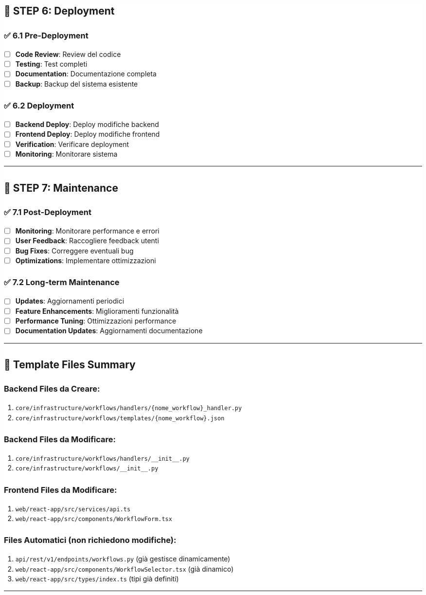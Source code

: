 
## 🚀 STEP 6: Deployment

### ✅ 6.1 Pre-Deployment
- [ ] **Code Review**: Review del codice
- [ ] **Testing**: Test completi
- [ ] **Documentation**: Documentazione completa
- [ ] **Backup**: Backup del sistema esistente

### ✅ 6.2 Deployment
- [ ] **Backend Deploy**: Deploy modifiche backend
- [ ] **Frontend Deploy**: Deploy modifiche frontend
- [ ] **Verification**: Verificare deployment
- [ ] **Monitoring**: Monitorare sistema

---

## 🔧 STEP 7: Maintenance

### ✅ 7.1 Post-Deployment
- [ ] **Monitoring**: Monitorare performance e errori
- [ ] **User Feedback**: Raccogliere feedback utenti
- [ ] **Bug Fixes**: Correggere eventuali bug
- [ ] **Optimizations**: Implementare ottimizzazioni

### ✅ 7.2 Long-term Maintenance
- [ ] **Updates**: Aggiornamenti periodici
- [ ] **Feature Enhancements**: Miglioramenti funzionalità
- [ ] **Performance Tuning**: Ottimizzazioni performance
- [ ] **Documentation Updates**: Aggiornamenti documentazione

---

## 📝 Template Files Summary

### Backend Files da Creare:
1. `core/infrastructure/workflows/handlers/{nome_workflow}_handler.py`
2. `core/infrastructure/workflows/templates/{nome_workflow}.json`

### Backend Files da Modificare:
1. `core/infrastructure/workflows/handlers/__init__.py`
2. `core/infrastructure/workflows/__init__.py`

### Frontend Files da Modificare:
1. `web/react-app/src/services/api.ts`
2. `web/react-app/src/components/WorkflowForm.tsx`

### Files Automatici (non richiedono modifiche):
1. `api/rest/v1/endpoints/workflows.py` (già gestisce dinamicamente)
2. `web/react-app/src/components/WorkflowSelector.tsx` (già dinamico)
3. `web/react-app/src/types/index.ts` (tipi già definiti)

---